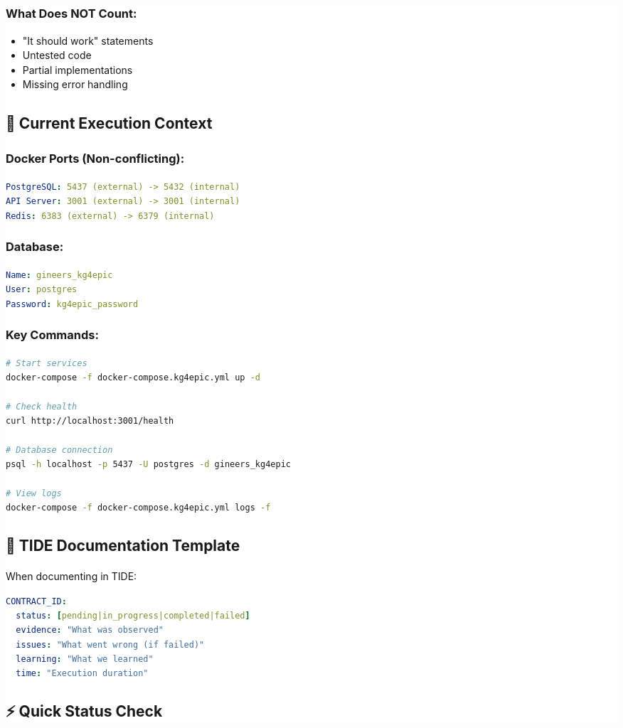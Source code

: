 ### What Does NOT Count:
- "It should work" statements
- Untested code
- Partial implementations
- Missing error handling

## 🎯 Current Execution Context

### Docker Ports (Non-conflicting):
```yaml
PostgreSQL: 5437 (external) -> 5432 (internal)
API Server: 3001 (external) -> 3001 (internal)  
Redis: 6383 (external) -> 6379 (internal)
```

### Database:
```yaml
Name: gineers_kg4epic
User: postgres
Password: kg4epic_password
```

### Key Commands:
```bash
# Start services
docker-compose -f docker-compose.kg4epic.yml up -d

# Check health
curl http://localhost:3001/health

# Database connection
psql -h localhost -p 5437 -U postgres -d gineers_kg4epic

# View logs
docker-compose -f docker-compose.kg4epic.yml logs -f
```

## 📝 TIDE Documentation Template

When documenting in TIDE:
```yaml
CONTRACT_ID:
  status: [pending|in_progress|completed|failed]
  evidence: "What was observed"
  issues: "What went wrong (if failed)"
  learning: "What we learned"
  time: "Execution duration"
```

## ⚡ Quick Status Check

